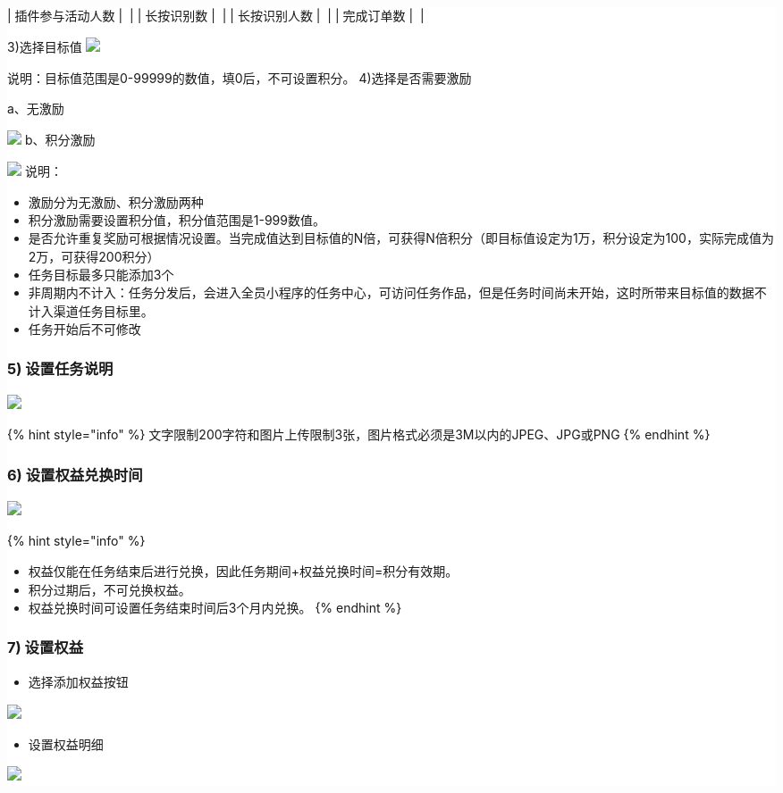 | 插件参与活动人数 | ​ |
| 长按识别数 | ​ |
| 长按识别人数 | ​ |
| 完成订单数 | ​ |

 3\)选择目标值 ![](http://bbscdn.rabbitpre.com/data/attachment/forum/201907/22/223502kftyj2btsfysivls.png)​

说明：目标值范围是0-99999的数值，填0后，不可设置积分。 4\)选择是否需要激励

a、无激励

​![](http://bbscdn.rabbitpre.com/data/attachment/forum/201907/22/223516wkcf5nsntk4nttta.png) b、积分激励

​![](http://bbscdn.rabbitpre.com/data/attachment/forum/201907/22/223532zdwdmd5kwdjx7xmf.png) 说明：

* 激励分为无激励、积分激励两种
* 积分激励需要设置积分值，积分值范围是1-999数值。
* 是否允许重复奖励可根据情况设置。当完成值达到目标值的N倍，可获得N倍积分（即目标值设定为1万，积分设定为100，实际完成值为2万，可获得200积分）
* 任务目标最多只能添加3个
* 非周期内不计入：任务分发后，会进入全员小程序的任务中心，可访问任务作品，但是任务时间尚未开始，这时所带来目标值的数据不计入渠道任务目标里。
* 任务开始后不可修改

###  5\) **设置任务说明** <a id="she-zhi-ren-wu-shuo-ming"></a>

![](http://bbscdn.rabbitpre.com/data/attachment/forum/201907/22/223554a7yaymhgnggm7hq3.png)

{% hint style="info" %}
文字限制200字符和图片上传限制3张，图片格式必须是3M以内的JPEG、JPG或PNG
{% endhint %}

### **6\) 设置权益兑换时间** <a id="she-zhi-quan-yi-dui-huan-shi-jian"></a>

![](http://bbscdn.rabbitpre.com/data/attachment/forum/201907/22/223703bkei9a4ro1o1zi1n.png)

{% hint style="info" %}
* 权益仅能在任务结束后进行兑换，因此任务期间+权益兑换时间=积分有效期。
* 积分过期后，不可兑换权益。
* 权益兑换时间可设置任务结束时间后3个月内兑换。
{% endhint %}

### **7\) 设置权益**

* 选择添加权益按钮

 ![](http://bbscdn.rabbitpre.com/data/attachment/forum/201907/22/224756rg4rj94z4gppj48w.png) 

* 设置权益明细

 ![](http://bbscdn.rabbitpre.com/data/attachment/forum/201907/22/224818r101pyf0fo3zef0l.png) 
